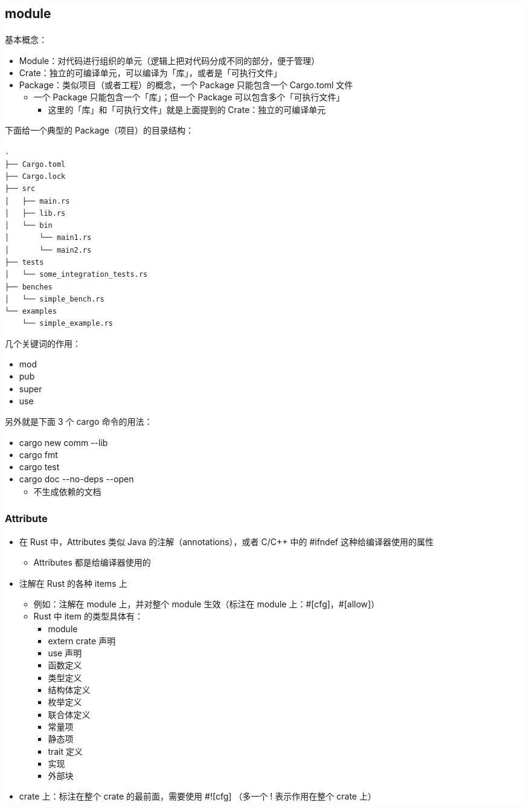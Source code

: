 ## module

基本概念：

* Module：对代码进行组织的单元（逻辑上把对代码分成不同的部分，便于管理）
* Crate：独立的可编译单元，可以编译为「库」，或者是「可执行文件」
* Package：类似项目（或者工程）的概念，一个 Package 只能包含一个 Cargo.toml 文件
  * 一个 Package 只能包含一个「库」；但一个 Package 可以包含多个「可执行文件」
    * 这里的「库」和「可执行文件」就是上面提到的 Crate：独立的可编译单元

下面给一个典型的 Package（项目）的目录结构：

```shell
.
├── Cargo.toml
├── Cargo.lock
├── src
│   ├── main.rs
│   ├── lib.rs
│   └── bin
│       └── main1.rs
│       └── main2.rs
├── tests
│   └── some_integration_tests.rs
├── benches
│   └── simple_bench.rs
└── examples
    └── simple_example.rs
```

几个关键词的作用：

* mod
* pub
* super
* use

另外就是下面 3 个 cargo 命令的用法：

* cargo new comm --lib
* cargo fmt
* cargo test
* cargo doc --no-deps --open
  * 不生成依赖的文档

### Attribute

* 在 Rust 中，Attributes 类似 Java 的注解（annotations），或者 C/C++ 中的 #ifndef 这种给编译器使用的属性
  * Attributes 都是给编译器使用的

* 注解在 Rust 的各种 items 上
  * 例如：注解在 module 上，并对整个 module 生效（标注在 module 上：\#[cfg]，#[allow]）
  * Rust 中 item 的类型具体有：
    * module
    * extern crate 声明
    * use 声明
    * 函数定义
    * 类型定义
    * 结构体定义
    * 枚举定义
    * 联合体定义
    * 常量项
    * 静态项
    * trait 定义
    * 实现
    * 外部块
* crate 上：标注在整个 crate 的最前面，需要使用 \#![cfg] （多一个 ! 表示作用在整个 crate 上）